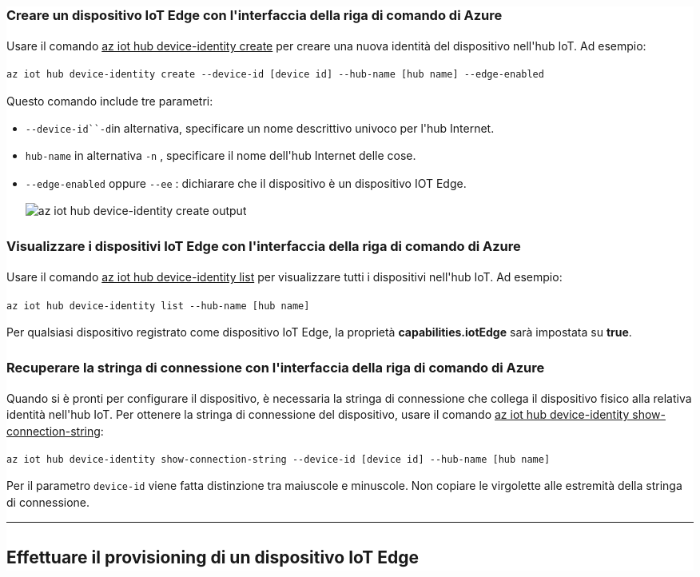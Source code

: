 ### <a name="create-an-iot-edge-device-with-the-azure-cli"></a>Creare un dispositivo IoT Edge con l'interfaccia della riga di comando di Azure

Usare il comando [az iot hub device-identity create](/cli/azure/ext/azure-iot/iot/hub/device-identity#ext-azure-iot-az-iot-hub-device-identity-create) per creare una nuova identità del dispositivo nell'hub IoT. Ad esempio:

   ```azurecli
   az iot hub device-identity create --device-id [device id] --hub-name [hub name] --edge-enabled
   ```

Questo comando include tre parametri:

* `--device-id``-d`in alternativa, specificare un nome descrittivo univoco per l'hub Internet.
* `hub-name` in alternativa `-n` , specificare il nome dell'hub Internet delle cose.
* `--edge-enabled` oppure `--ee` : dichiarare che il dispositivo è un dispositivo IOT Edge.

   ![az iot hub device-identity create output](./media/how-to-manual-provision-symmetric-key/create-edge-device-cli.png)

### <a name="view-iot-edge-devices-with-the-azure-cli"></a>Visualizzare i dispositivi IoT Edge con l'interfaccia della riga di comando di Azure

Usare il comando [az iot hub device-identity list](/cli/azure/ext/azure-iot/iot/hub/device-identity#ext-azure-iot-az-iot-hub-device-identity-list) per visualizzare tutti i dispositivi nell'hub IoT. Ad esempio:

   ```azurecli
   az iot hub device-identity list --hub-name [hub name]
   ```

Per qualsiasi dispositivo registrato come dispositivo IoT Edge, la proprietà **capabilities.iotEdge** sarà impostata su **true**.

### <a name="retrieve-the-connection-string-with-the-azure-cli"></a>Recuperare la stringa di connessione con l'interfaccia della riga di comando di Azure

Quando si è pronti per configurare il dispositivo, è necessaria la stringa di connessione che collega il dispositivo fisico alla relativa identità nell'hub IoT. Per ottenere la stringa di connessione del dispositivo, usare il comando [az iot hub device-identity show-connection-string](/cli/azure/ext/azure-iot/iot/hub/device-identity#ext-azure-iot-az-iot-hub-device-identity-show-connection-string):

   ```azurecli
   az iot hub device-identity show-connection-string --device-id [device id] --hub-name [hub name]
   ```

Per il parametro `device-id` viene fatta distinzione tra maiuscole e minuscole. Non copiare le virgolette alle estremità della stringa di connessione.

---

## <a name="provision-an-iot-edge-device"></a>Effettuare il provisioning di un dispositivo IoT Edge
